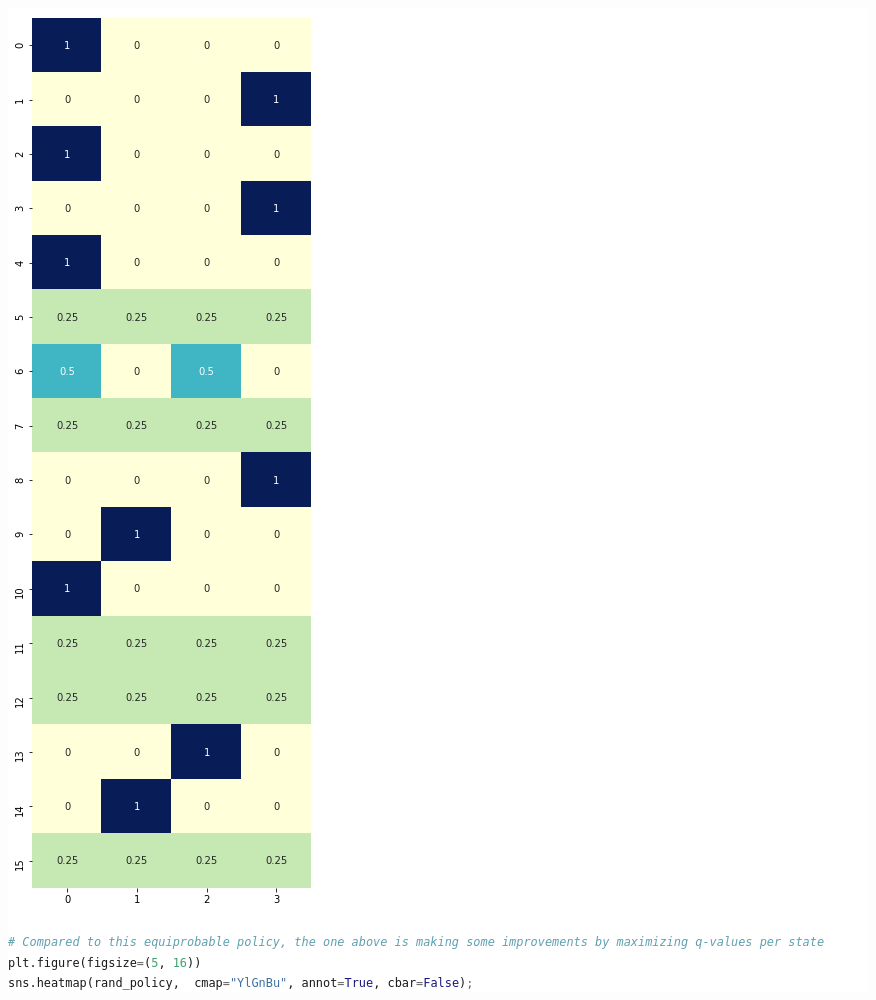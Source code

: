![png](dynamic_programming_frozenlake_files/dynamic_programming_frozenlake_50_0.png)



```python
# Compared to this equiprobable policy, the one above is making some improvements by maximizing q-values per state
plt.figure(figsize=(5, 16))
sns.heatmap(rand_policy,  cmap="YlGnBu", annot=True, cbar=False);
```

